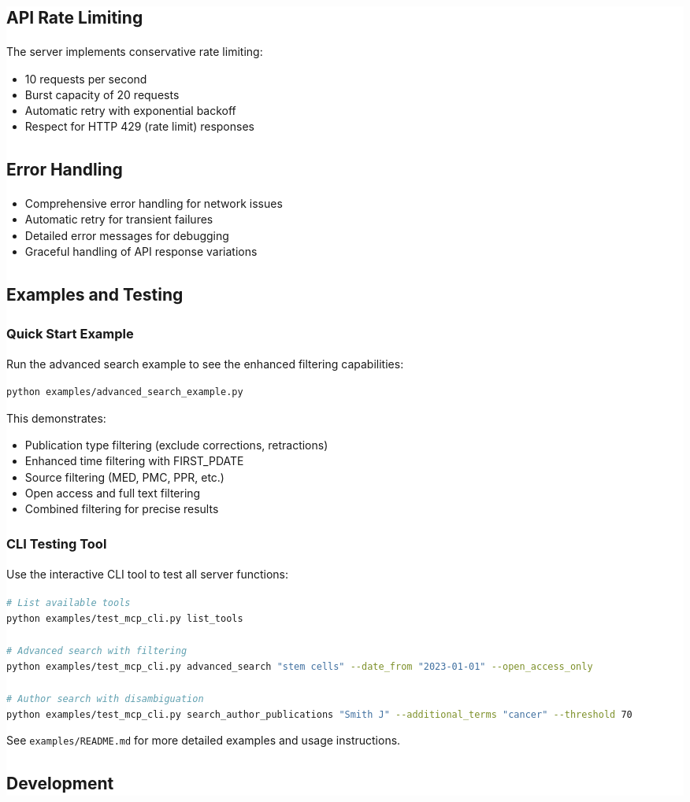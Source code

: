 ## API Rate Limiting

The server implements conservative rate limiting:
- 10 requests per second
- Burst capacity of 20 requests
- Automatic retry with exponential backoff
- Respect for HTTP 429 (rate limit) responses

## Error Handling

- Comprehensive error handling for network issues
- Automatic retry for transient failures
- Detailed error messages for debugging
- Graceful handling of API response variations

## Examples and Testing

### Quick Start Example

Run the advanced search example to see the enhanced filtering capabilities:

```bash
python examples/advanced_search_example.py
```

This demonstrates:
- Publication type filtering (exclude corrections, retractions)
- Enhanced time filtering with FIRST_PDATE
- Source filtering (MED, PMC, PPR, etc.)
- Open access and full text filtering
- Combined filtering for precise results

### CLI Testing Tool

Use the interactive CLI tool to test all server functions:

```bash
# List available tools
python examples/test_mcp_cli.py list_tools

# Advanced search with filtering
python examples/test_mcp_cli.py advanced_search "stem cells" --date_from "2023-01-01" --open_access_only

# Author search with disambiguation
python examples/test_mcp_cli.py search_author_publications "Smith J" --additional_terms "cancer" --threshold 70
```

See `examples/README.md` for more detailed examples and usage instructions.

## Development

